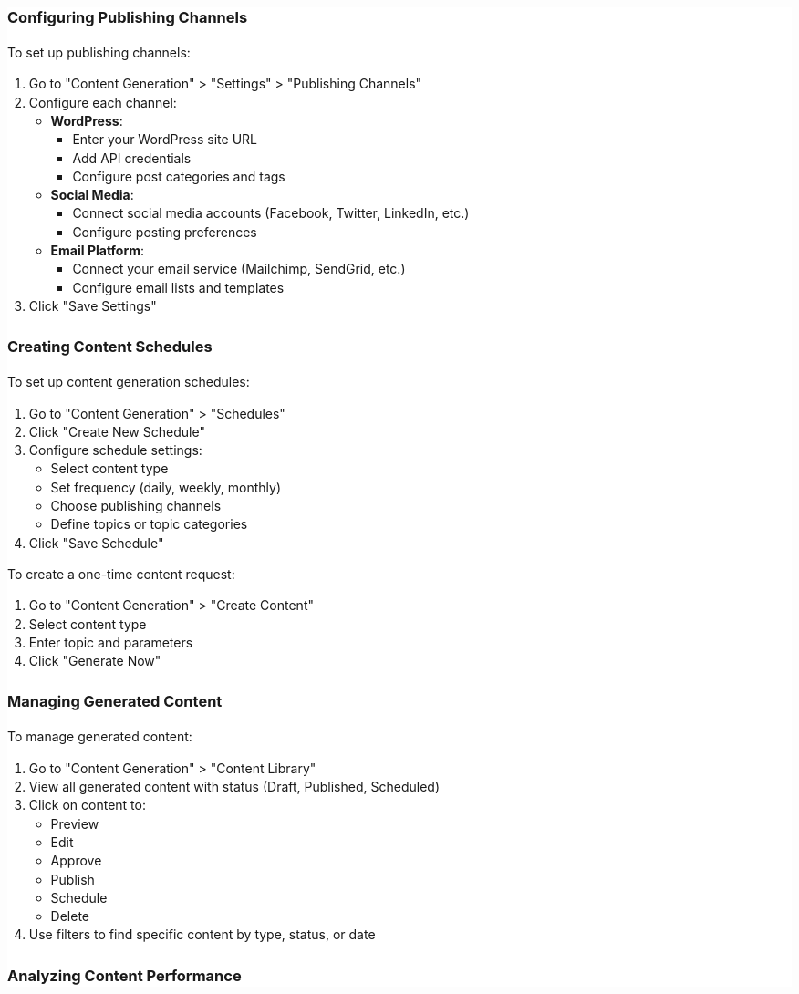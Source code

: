 ### Configuring Publishing Channels

To set up publishing channels:

1. Go to "Content Generation" > "Settings" > "Publishing Channels"
2. Configure each channel:
   - **WordPress**:
     - Enter your WordPress site URL
     - Add API credentials
     - Configure post categories and tags
   - **Social Media**:
     - Connect social media accounts (Facebook, Twitter, LinkedIn, etc.)
     - Configure posting preferences
   - **Email Platform**:
     - Connect your email service (Mailchimp, SendGrid, etc.)
     - Configure email lists and templates
3. Click "Save Settings"

### Creating Content Schedules

To set up content generation schedules:

1. Go to "Content Generation" > "Schedules"
2. Click "Create New Schedule"
3. Configure schedule settings:
   - Select content type
   - Set frequency (daily, weekly, monthly)
   - Choose publishing channels
   - Define topics or topic categories
4. Click "Save Schedule"

To create a one-time content request:

1. Go to "Content Generation" > "Create Content"
2. Select content type
3. Enter topic and parameters
4. Click "Generate Now"

### Managing Generated Content

To manage generated content:

1. Go to "Content Generation" > "Content Library"
2. View all generated content with status (Draft, Published, Scheduled)
3. Click on content to:
   - Preview
   - Edit
   - Approve
   - Publish
   - Schedule
   - Delete
4. Use filters to find specific content by type, status, or date

### Analyzing Content Performance
